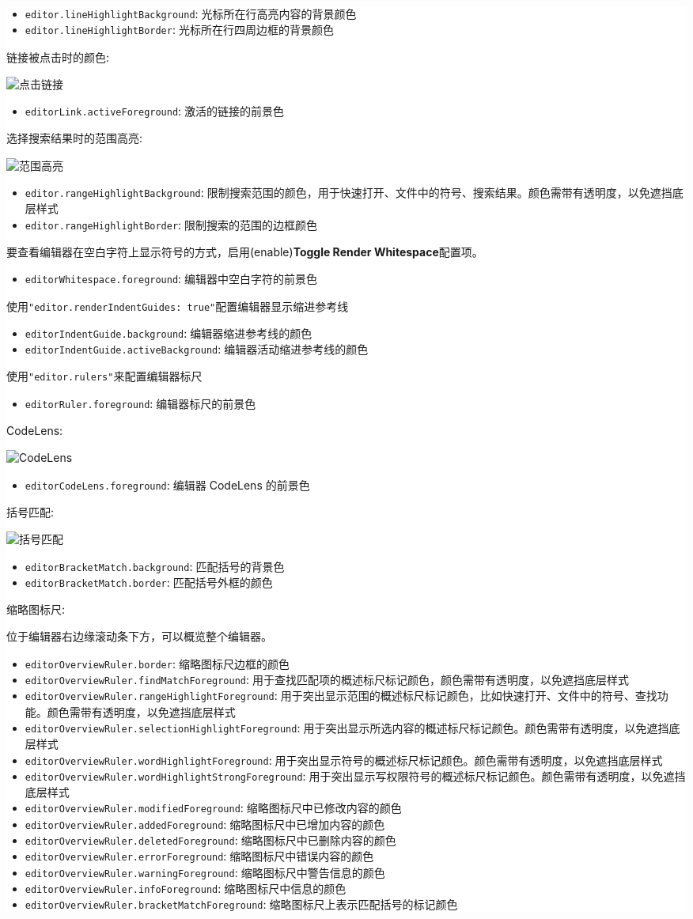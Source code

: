 - `editor.lineHighlightBackground`: 光标所在行高亮内容的背景颜色
- `editor.lineHighlightBorder`: 光标所在行四周边框的背景颜色

链接被点击时的颜色:

![点击链接](https://media.githubusercontent.com/media/Microsoft/vscode-docs/master/api/references/images/theme-color/link.png)

- `editorLink.activeForeground`: 激活的链接的前景色

选择搜索结果时的范围高亮:

![范围高亮](https://media.githubusercontent.com/media/Microsoft/vscode-docs/master/api/references/images/theme-color/rangehighlight.png)

- `editor.rangeHighlightBackground`: 限制搜索范围的颜色，用于快速打开、文件中的符号、搜索结果。颜色需带有透明度，以免遮挡底层样式
- `editor.rangeHighlightBorder`: 限制搜索的范围的边框颜色

要查看编辑器在空白字符上显示符号的方式，启用(enable)**Toggle Render Whitespace**配置项。

- `editorWhitespace.foreground`: 编辑器中空白字符的前景色

使用`"editor.renderIndentGuides: true"`配置编辑器显示缩进参考线

- `editorIndentGuide.background`: 编辑器缩进参考线的颜色
- `editorIndentGuide.activeBackground`: 编辑器活动缩进参考线的颜色

使用`"editor.rulers"`来配置编辑器标尺

- `editorRuler.foreground`: 编辑器标尺的前景色

CodeLens:

![CodeLens](https://media.githubusercontent.com/media/Microsoft/vscode-docs/master/api/references/images/theme-color/codelens.png)

- `editorCodeLens.foreground`: 编辑器 CodeLens 的前景色

括号匹配:

![括号匹配](https://media.githubusercontent.com/media/Microsoft/vscode-docs/master/api/references/images/theme-color/bracket-colors.png)

- `editorBracketMatch.background`: 匹配括号的背景色
- `editorBracketMatch.border`: 匹配括号外框的颜色

缩略图标尺:

位于编辑器右边缘滚动条下方，可以概览整个编辑器。

- `editorOverviewRuler.border`: 缩略图标尺边框的颜色
- `editorOverviewRuler.findMatchForeground`: 用于查找匹配项的概述标尺标记颜色，颜色需带有透明度，以免遮挡底层样式
- `editorOverviewRuler.rangeHighlightForeground`: 用于突出显示范围的概述标尺标记颜色，比如快速打开、文件中的符号、查找功能。颜色需带有透明度，以免遮挡底层样式
- `editorOverviewRuler.selectionHighlightForeground`: 用于突出显示所选内容的概述标尺标记颜色。颜色需带有透明度，以免遮挡底层样式
- `editorOverviewRuler.wordHighlightForeground`: 用于突出显示符号的概述标尺标记颜色。颜色需带有透明度，以免遮挡底层样式
- `editorOverviewRuler.wordHighlightStrongForeground`: 用于突出显示写权限符号的概述标尺标记颜色。颜色需带有透明度，以免遮挡底层样式
- `editorOverviewRuler.modifiedForeground`: 缩略图标尺中已修改内容的颜色
- `editorOverviewRuler.addedForeground`: 缩略图标尺中已增加内容的颜色
- `editorOverviewRuler.deletedForeground`: 缩略图标尺中已删除内容的颜色
- `editorOverviewRuler.errorForeground`: 缩略图标尺中错误内容的颜色
- `editorOverviewRuler.warningForeground`: 缩略图标尺中警告信息的颜色
- `editorOverviewRuler.infoForeground`: 缩略图标尺中信息的颜色
- `editorOverviewRuler.bracketMatchForeground`: 缩略图标尺上表示匹配括号的标记颜色
